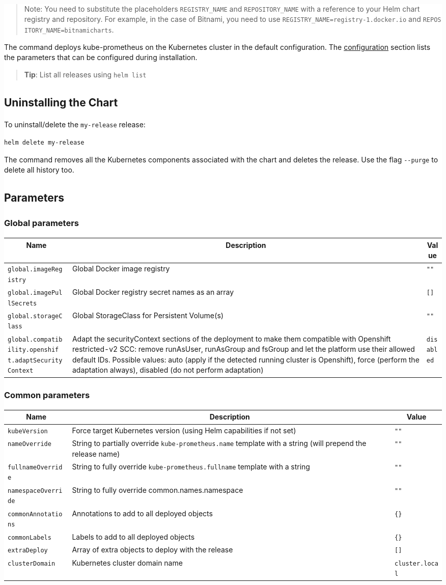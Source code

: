 > Note: You need to substitute the placeholders `REGISTRY_NAME` and `REPOSITORY_NAME` with a reference to your Helm chart registry and repository. For example, in the case of Bitnami, you need to use `REGISTRY_NAME=registry-1.docker.io` and `REPOSITORY_NAME=bitnamicharts`.

The command deploys kube-prometheus on the Kubernetes cluster in the default configuration. The [configuration](#configuration-and-installation-details) section lists the parameters that can be configured during installation.

> **Tip**: List all releases using `helm list`

## Uninstalling the Chart

To uninstall/delete the `my-release` release:

```console
helm delete my-release
```

The command removes all the Kubernetes components associated with the chart and deletes the release. Use the flag `--purge` to delete all history too.

## Parameters

### Global parameters

| Name                                                  | Description                                                                                                                                                                                                                                                                                                                                                         | Value      |
| ----------------------------------------------------- | ------------------------------------------------------------------------------------------------------------------------------------------------------------------------------------------------------------------------------------------------------------------------------------------------------------------------------------------------------------------- | ---------- |
| `global.imageRegistry`                                | Global Docker image registry                                                                                                                                                                                                                                                                                                                                        | `""`       |
| `global.imagePullSecrets`                             | Global Docker registry secret names as an array                                                                                                                                                                                                                                                                                                                     | `[]`       |
| `global.storageClass`                                 | Global StorageClass for Persistent Volume(s)                                                                                                                                                                                                                                                                                                                        | `""`       |
| `global.compatibility.openshift.adaptSecurityContext` | Adapt the securityContext sections of the deployment to make them compatible with Openshift restricted-v2 SCC: remove runAsUser, runAsGroup and fsGroup and let the platform use their allowed default IDs. Possible values: auto (apply if the detected running cluster is Openshift), force (perform the adaptation always), disabled (do not perform adaptation) | `disabled` |

### Common parameters

| Name                | Description                                                                                                | Value           |
| ------------------- | ---------------------------------------------------------------------------------------------------------- | --------------- |
| `kubeVersion`       | Force target Kubernetes version (using Helm capabilities if not set)                                       | `""`            |
| `nameOverride`      | String to partially override `kube-prometheus.name` template with a string (will prepend the release name) | `""`            |
| `fullnameOverride`  | String to fully override `kube-prometheus.fullname` template with a string                                 | `""`            |
| `namespaceOverride` | String to fully override common.names.namespace                                                            | `""`            |
| `commonAnnotations` | Annotations to add to all deployed objects                                                                 | `{}`            |
| `commonLabels`      | Labels to add to all deployed objects                                                                      | `{}`            |
| `extraDeploy`       | Array of extra objects to deploy with the release                                                          | `[]`            |
| `clusterDomain`     | Kubernetes cluster domain name                                                                             | `cluster.local` |
